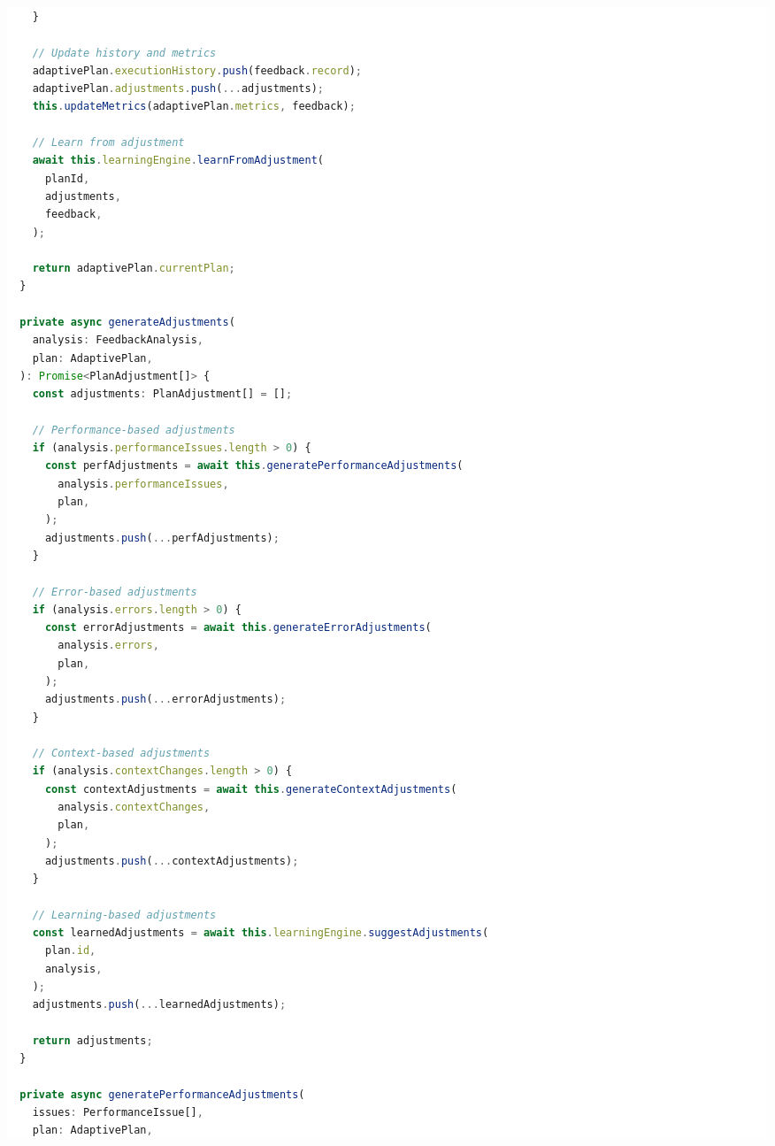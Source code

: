 ```typescript
    }

    // Update history and metrics
    adaptivePlan.executionHistory.push(feedback.record);
    adaptivePlan.adjustments.push(...adjustments);
    this.updateMetrics(adaptivePlan.metrics, feedback);

    // Learn from adjustment
    await this.learningEngine.learnFromAdjustment(
      planId,
      adjustments,
      feedback,
    );

    return adaptivePlan.currentPlan;
  }

  private async generateAdjustments(
    analysis: FeedbackAnalysis,
    plan: AdaptivePlan,
  ): Promise<PlanAdjustment[]> {
    const adjustments: PlanAdjustment[] = [];

    // Performance-based adjustments
    if (analysis.performanceIssues.length > 0) {
      const perfAdjustments = await this.generatePerformanceAdjustments(
        analysis.performanceIssues,
        plan,
      );
      adjustments.push(...perfAdjustments);
    }

    // Error-based adjustments
    if (analysis.errors.length > 0) {
      const errorAdjustments = await this.generateErrorAdjustments(
        analysis.errors,
        plan,
      );
      adjustments.push(...errorAdjustments);
    }

    // Context-based adjustments
    if (analysis.contextChanges.length > 0) {
      const contextAdjustments = await this.generateContextAdjustments(
        analysis.contextChanges,
        plan,
      );
      adjustments.push(...contextAdjustments);
    }

    // Learning-based adjustments
    const learnedAdjustments = await this.learningEngine.suggestAdjustments(
      plan.id,
      analysis,
    );
    adjustments.push(...learnedAdjustments);

    return adjustments;
  }

  private async generatePerformanceAdjustments(
    issues: PerformanceIssue[],
    plan: AdaptivePlan,
```